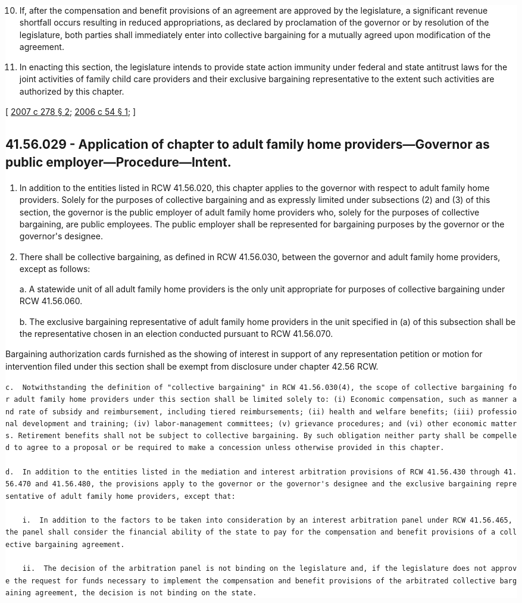 10. If, after the compensation and benefit provisions of an agreement are approved by the legislature, a significant revenue shortfall occurs resulting in reduced appropriations, as declared by proclamation of the governor or by resolution of the legislature, both parties shall immediately enter into collective bargaining for a mutually agreed upon modification of the agreement.

11. In enacting this section, the legislature intends to provide state action immunity under federal and state antitrust laws for the joint activities of family child care providers and their exclusive bargaining representative to the extent such activities are authorized by this chapter.

\[ [2007 c 278 § 2](http://lawfilesext.leg.wa.gov/biennium/2007-08/Pdf/Bills/Session%20Laws/House/1916-S.SL.pdf?cite=2007%20c%20278%20§%202); [2006 c 54 § 1](http://lawfilesext.leg.wa.gov/biennium/2005-06/Pdf/Bills/Session%20Laws/House/2353-S2.SL.pdf?cite=2006%20c%2054%20§%201); \]

## 41.56.029 - Application of chapter to adult family home providers—Governor as public employer—Procedure—Intent.
1. In addition to the entities listed in RCW 41.56.020, this chapter applies to the governor with respect to adult family home providers. Solely for the purposes of collective bargaining and as expressly limited under subsections (2) and (3) of this section, the governor is the public employer of adult family home providers who, solely for the purposes of collective bargaining, are public employees. The public employer shall be represented for bargaining purposes by the governor or the governor's designee.

2. There shall be collective bargaining, as defined in RCW 41.56.030, between the governor and adult family home providers, except as follows:

    a.  A statewide unit of all adult family home providers is the only unit appropriate for purposes of collective bargaining under RCW 41.56.060.

    b.  The exclusive bargaining representative of adult family home providers in the unit specified in (a) of this subsection shall be the representative chosen in an election conducted pursuant to RCW 41.56.070.

Bargaining authorization cards furnished as the showing of interest in support of any representation petition or motion for intervention filed under this section shall be exempt from disclosure under chapter 42.56 RCW.

    c.  Notwithstanding the definition of "collective bargaining" in RCW 41.56.030(4), the scope of collective bargaining for adult family home providers under this section shall be limited solely to: (i) Economic compensation, such as manner and rate of subsidy and reimbursement, including tiered reimbursements; (ii) health and welfare benefits; (iii) professional development and training; (iv) labor-management committees; (v) grievance procedures; and (vi) other economic matters. Retirement benefits shall not be subject to collective bargaining. By such obligation neither party shall be compelled to agree to a proposal or be required to make a concession unless otherwise provided in this chapter.

    d.  In addition to the entities listed in the mediation and interest arbitration provisions of RCW 41.56.430 through 41.56.470 and 41.56.480, the provisions apply to the governor or the governor's designee and the exclusive bargaining representative of adult family home providers, except that:

        i.  In addition to the factors to be taken into consideration by an interest arbitration panel under RCW 41.56.465, the panel shall consider the financial ability of the state to pay for the compensation and benefit provisions of a collective bargaining agreement.

        ii.  The decision of the arbitration panel is not binding on the legislature and, if the legislature does not approve the request for funds necessary to implement the compensation and benefit provisions of the arbitrated collective bargaining agreement, the decision is not binding on the state.
